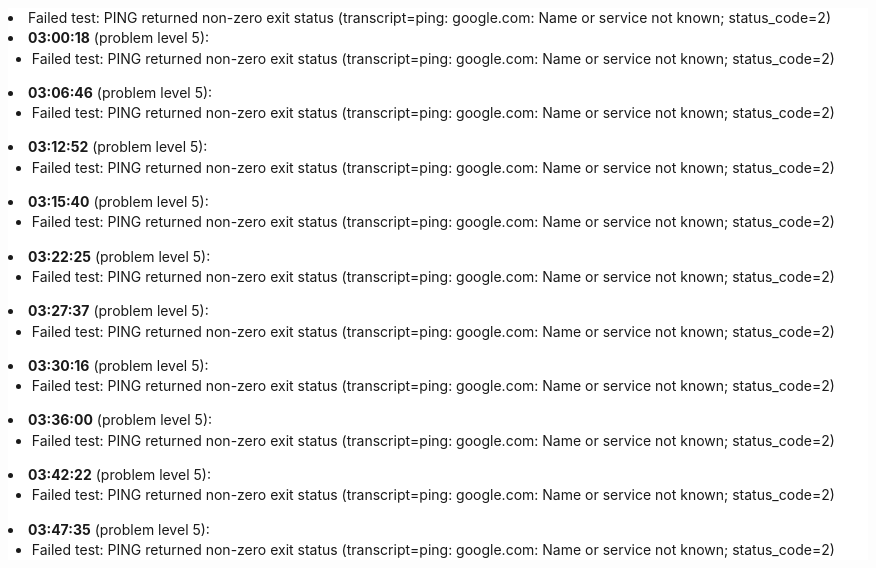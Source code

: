   <li>Failed test: PING returned non-zero exit status (transcript=ping: google.com: Name or service not known; status_code=2)</li>
 </ul>
</li>
<li><strong>03:00:18</strong> (problem level 5):
 <ul>
  <li>Failed test: PING returned non-zero exit status (transcript=ping: google.com: Name or service not known; status_code=2)</li>
 </ul>
</li>
<li><strong>03:06:46</strong> (problem level 5):
 <ul>
  <li>Failed test: PING returned non-zero exit status (transcript=ping: google.com: Name or service not known; status_code=2)</li>
 </ul>
</li>
<li><strong>03:12:52</strong> (problem level 5):
 <ul>
  <li>Failed test: PING returned non-zero exit status (transcript=ping: google.com: Name or service not known; status_code=2)</li>
 </ul>
</li>
<li><strong>03:15:40</strong> (problem level 5):
 <ul>
  <li>Failed test: PING returned non-zero exit status (transcript=ping: google.com: Name or service not known; status_code=2)</li>
 </ul>
</li>
<li><strong>03:22:25</strong> (problem level 5):
 <ul>
  <li>Failed test: PING returned non-zero exit status (transcript=ping: google.com: Name or service not known; status_code=2)</li>
 </ul>
</li>
<li><strong>03:27:37</strong> (problem level 5):
 <ul>
  <li>Failed test: PING returned non-zero exit status (transcript=ping: google.com: Name or service not known; status_code=2)</li>
 </ul>
</li>
<li><strong>03:30:16</strong> (problem level 5):
 <ul>
  <li>Failed test: PING returned non-zero exit status (transcript=ping: google.com: Name or service not known; status_code=2)</li>
 </ul>
</li>
<li><strong>03:36:00</strong> (problem level 5):
 <ul>
  <li>Failed test: PING returned non-zero exit status (transcript=ping: google.com: Name or service not known; status_code=2)</li>
 </ul>
</li>
<li><strong>03:42:22</strong> (problem level 5):
 <ul>
  <li>Failed test: PING returned non-zero exit status (transcript=ping: google.com: Name or service not known; status_code=2)</li>
 </ul>
</li>
<li><strong>03:47:35</strong> (problem level 5):
 <ul>
  <li>Failed test: PING returned non-zero exit status (transcript=ping: google.com: Name or service not known; status_code=2)</li>
 </ul>
</li>